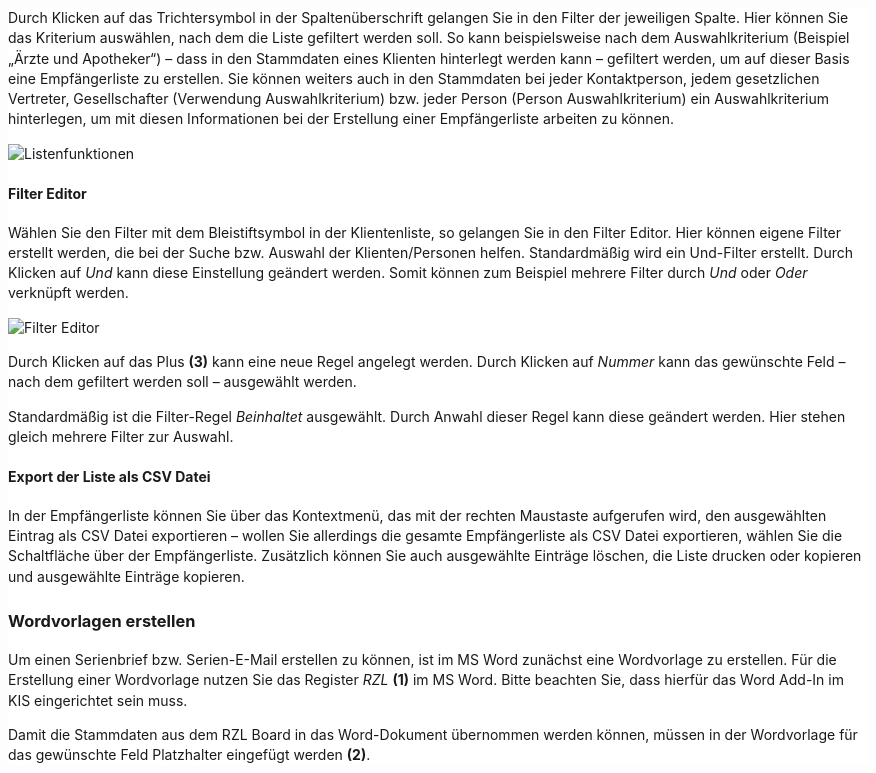 Durch Klicken auf das Trichtersymbol in der Spaltenüberschrift gelangen
Sie in den Filter der jeweiligen Spalte. Hier können Sie das Kriterium
auswählen, nach dem die Liste gefiltert werden soll. So kann
beispielsweise nach dem Auswahlkriterium (Beispiel „Ärzte und
Apotheker“) – dass in den Stammdaten eines Klienten hinterlegt werden
kann – gefiltert werden, um auf dieser Basis eine Empfängerliste zu
erstellen. Sie können weiters auch in den Stammdaten bei jeder
Kontaktperson, jedem gesetzlichen Vertreter, Gesellschafter (Verwendung
Auswahlkriterium) bzw. jeder Person (Person Auswahlkriterium) ein
Auswahlkriterium hinterlegen, um mit diesen Informationen bei der
Erstellung einer Empfängerliste arbeiten zu können.

![Listenfunktionen](<img/image356.png>)

#### Filter Editor

Wählen Sie den Filter mit dem Bleistiftsymbol in der Klientenliste, so
gelangen Sie in den Filter Editor. Hier können eigene Filter erstellt
werden, die bei der Suche bzw. Auswahl der Klienten/Personen helfen.
Standardmäßig wird ein Und-Filter erstellt. Durch Klicken auf *Und* kann
diese Einstellung geändert werden. Somit können zum Beispiel mehrere
Filter durch *Und* oder *Oder* verknüpft werden.

![Filter Editor](<img/image357.png>)

Durch Klicken auf das Plus **(3)** kann eine neue Regel angelegt werden.
Durch Klicken auf *Nummer* kann das gewünschte Feld – nach dem gefiltert
werden soll – ausgewählt werden.

Standardmäßig ist die Filter-Regel *Beinhaltet* ausgewählt. Durch Anwahl
dieser Regel kann diese geändert werden. Hier stehen gleich mehrere
Filter zur Auswahl.

#### Export der Liste als CSV Datei

In der Empfängerliste können Sie über das Kontextmenü, das mit der
rechten Maustaste aufgerufen wird, den ausgewählten Eintrag als CSV
Datei exportieren – wollen Sie allerdings die gesamte Empfängerliste als
CSV Datei exportieren, wählen Sie die Schaltfläche über der
Empfängerliste. Zusätzlich können Sie auch ausgewählte Einträge löschen,
die Liste drucken oder kopieren und ausgewählte Einträge kopieren.

### Wordvorlagen erstellen 

Um einen Serienbrief bzw. Serien-E-Mail erstellen zu können, ist im MS
Word zunächst eine Wordvorlage zu erstellen. Für die Erstellung einer
Wordvorlage nutzen Sie das Register *RZL* **(1)** im MS Word. Bitte
beachten Sie, dass hierfür das Word Add-In im KIS eingerichtet sein
muss.

Damit die Stammdaten aus dem RZL Board in das Word-Dokument übernommen
werden können, müssen in der Wordvorlage für das gewünschte Feld
Platzhalter eingefügt werden **(2)**.
